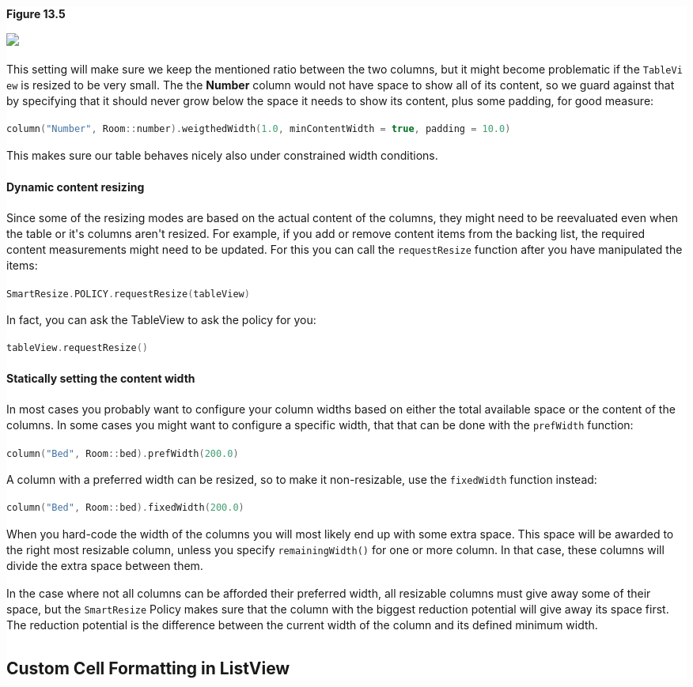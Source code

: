 **Figure 13.5**

![](https://i.imgur.com/lm47oxU.png)

This setting will make sure we keep the mentioned ratio between the two columns, but it might become problematic if the `TableView` is resized to be very small. The the **Number** column would not have space to show all of its content, so we guard against that by specifying that it should never grow below the space it needs to show its content, plus some padding, for good measure:

```kotlin
column("Number", Room::number).weigthedWidth(1.0, minContentWidth = true, padding = 10.0)
```

This makes sure our table behaves nicely also under constrained width conditions.

#### Dynamic content resizing

Since some of the resizing modes are based on the actual content of the columns, they might need to be reevaluated even when the table or it's columns aren't resized. For example, if you add or remove content items from the backing list, the required content measurements might need to be updated. For this you can call the `requestResize` function after you have manipulated the items:

```kotlin
SmartResize.POLICY.requestResize(tableView)
```

In fact, you can ask the TableView to ask the policy for you:

```kotlin
tableView.requestResize()
```

#### Statically setting the content width

In most cases you probably want to configure your column widths based on either the total available space or the content of the columns. In some cases you might want to configure a specific width, that that can be done with the `prefWidth` function:

```kotlin
column("Bed", Room::bed).prefWidth(200.0)
```

A column with a preferred width can be resized, so to make it non-resizable, use the `fixedWidth` function instead:

```kotlin
column("Bed", Room::bed).fixedWidth(200.0)
```

When you hard-code the width of the columns you will most likely end up with some extra space. This space will be awarded to the right most resizable column, unless you specify `remainingWidth()` for one or more column. In that case, these columns will divide the extra space between them.

In the case where not all columns can be afforded their preferred width, all resizable columns must give away some of their space, but the `SmartResize` Policy makes sure that the column with the biggest reduction potential will give away its space first. The reduction potential is the difference between the current width of the column and its defined minimum width.

## Custom Cell Formatting in ListView
